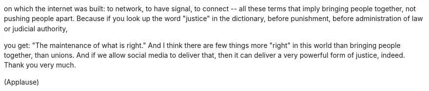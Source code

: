on which the internet was built:
to network, to have signal, to connect --
all these terms that imply
bringing people together,
not pushing people apart.
Because if you look up the word
&quot;justice&quot; in the dictionary,
before punishment,
before administration of law
or judicial authority,

you get:
&quot;The maintenance of what is right.&quot;
And I think there are few things
more &quot;right&quot; in this world
than bringing people together,
than unions.
And if we allow social media
to deliver that,
then it can deliver a very powerful
form of justice, indeed.
Thank you very much.

(Applause)

